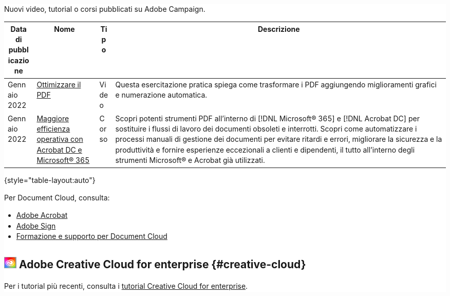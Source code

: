 Nuovi video, tutorial o corsi pubblicati su Adobe Campaign.

| Data di pubblicazione | Nome | Tipo | Descrizione |
| -----------| ---------- | ---------- | ---------- |
| Gennaio 2022 | [Ottimizzare il PDF](https://experienceleague.adobe.com/docs/document-cloud-learn/acrobat-learning/advanced-tasks/enhance.html?lang=it) | Video | Questa esercitazione pratica spiega come trasformare i PDF aggiungendo miglioramenti grafici e numerazione automatica. |
| Gennaio 2022 | [Maggiore efficienza operativa con Acrobat DC e Microsoft® 365](https://experienceleague.adobe.com/?recommended=Acrobat-U-1-2021.microsoft365&amp;lang=it) | Corso | Scopri potenti strumenti PDF all’interno di [!DNL Microsoft® 365] e [!DNL Acrobat DC] per sostituire i flussi di lavoro dei documenti obsoleti e interrotti. Scopri come automatizzare i processi manuali di gestione dei documenti per evitare ritardi e errori, migliorare la sicurezza e la produttività e fornire esperienze eccezionali a clienti e dipendenti, il tutto all’interno degli strumenti Microsoft® e Acrobat già utilizzati. |

{style="table-layout:auto"}

Per Document Cloud, consulta:

* [Adobe Acrobat](https://experienceleague.adobe.com/docs/document-cloud-learn/acrobat-learning/overview.html?lang=it)
* [Adobe Sign](https://experienceleague.adobe.com/docs/document-cloud-learn/sign-learning-hub/overview.html?lang=it)
* [Formazione e supporto per Document Cloud](https://helpx.adobe.com/it/support/document-cloud.html)

## ![Icona](/assets/creative-cloud-24.png) Adobe Creative Cloud for enterprise {#creative-cloud}

Per i tutorial più recenti, consulta i [tutorial Creative Cloud for enterprise](https://experienceleague.adobe.com/docs/creative-cloud-enterprise-learn/cce-learning-hub/overview.html?lang=it).
